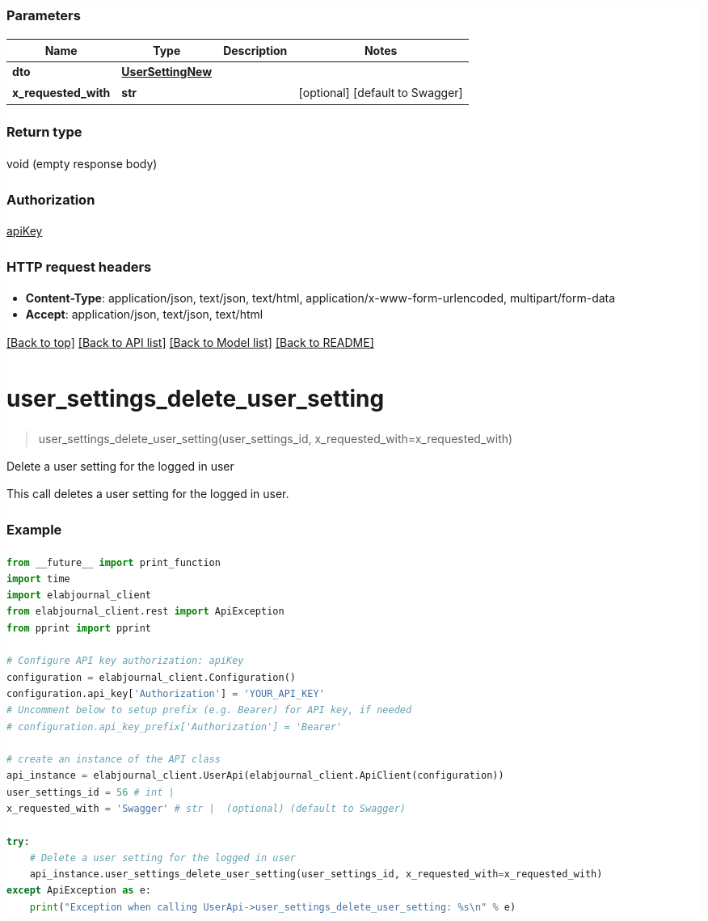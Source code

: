 ### Parameters

Name | Type | Description  | Notes
------------- | ------------- | ------------- | -------------
 **dto** | [**UserSettingNew**](UserSettingNew.md)|  | 
 **x_requested_with** | **str**|  | [optional] [default to Swagger]

### Return type

void (empty response body)

### Authorization

[apiKey](../README.md#apiKey)

### HTTP request headers

 - **Content-Type**: application/json, text/json, text/html, application/x-www-form-urlencoded, multipart/form-data
 - **Accept**: application/json, text/json, text/html

[[Back to top]](#) [[Back to API list]](../README.md#documentation-for-api-endpoints) [[Back to Model list]](../README.md#documentation-for-models) [[Back to README]](../README.md)

# **user_settings_delete_user_setting**
> user_settings_delete_user_setting(user_settings_id, x_requested_with=x_requested_with)

Delete a user setting for the logged in user

This call deletes a user setting for the logged in user.

### Example
```python
from __future__ import print_function
import time
import elabjournal_client
from elabjournal_client.rest import ApiException
from pprint import pprint

# Configure API key authorization: apiKey
configuration = elabjournal_client.Configuration()
configuration.api_key['Authorization'] = 'YOUR_API_KEY'
# Uncomment below to setup prefix (e.g. Bearer) for API key, if needed
# configuration.api_key_prefix['Authorization'] = 'Bearer'

# create an instance of the API class
api_instance = elabjournal_client.UserApi(elabjournal_client.ApiClient(configuration))
user_settings_id = 56 # int | 
x_requested_with = 'Swagger' # str |  (optional) (default to Swagger)

try:
    # Delete a user setting for the logged in user
    api_instance.user_settings_delete_user_setting(user_settings_id, x_requested_with=x_requested_with)
except ApiException as e:
    print("Exception when calling UserApi->user_settings_delete_user_setting: %s\n" % e)
```
